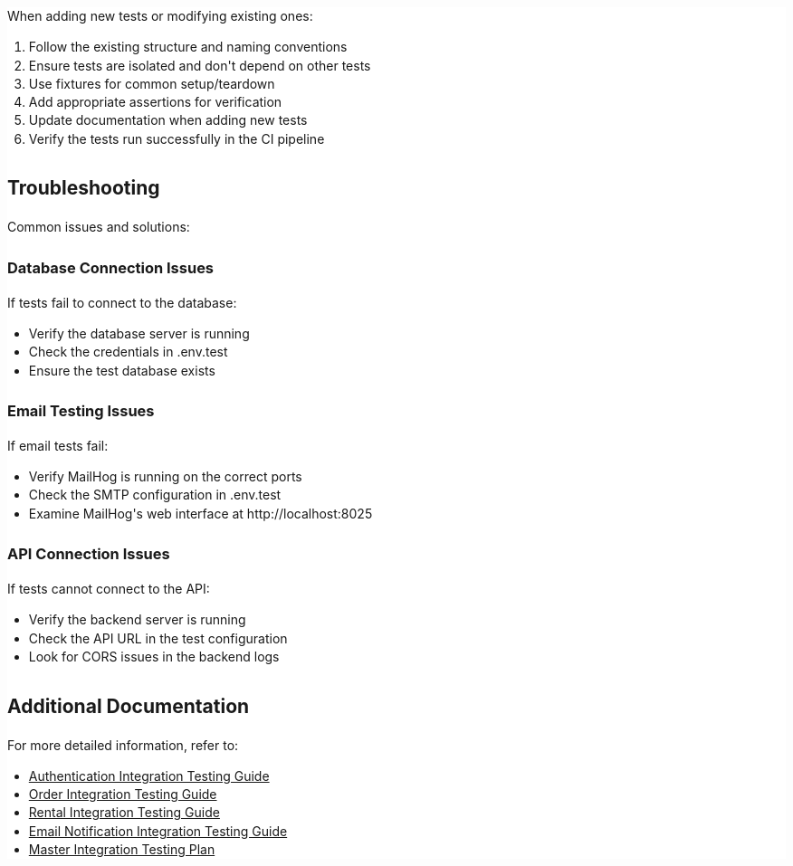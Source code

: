 When adding new tests or modifying existing ones:

1. Follow the existing structure and naming conventions
2. Ensure tests are isolated and don't depend on other tests
3. Use fixtures for common setup/teardown
4. Add appropriate assertions for verification
5. Update documentation when adding new tests
6. Verify the tests run successfully in the CI pipeline

## Troubleshooting

Common issues and solutions:

### Database Connection Issues

If tests fail to connect to the database:
- Verify the database server is running
- Check the credentials in .env.test
- Ensure the test database exists

### Email Testing Issues

If email tests fail:
- Verify MailHog is running on the correct ports
- Check the SMTP configuration in .env.test
- Examine MailHog's web interface at http://localhost:8025

### API Connection Issues

If tests cannot connect to the API:
- Verify the backend server is running
- Check the API URL in the test configuration
- Look for CORS issues in the backend logs

## Additional Documentation

For more detailed information, refer to:

- [Authentication Integration Testing Guide](../AUTHENTICATION_INTEGRATION_TESTING.md)
- [Order Integration Testing Guide](../ORDER_INTEGRATION_TESTING.md)
- [Rental Integration Testing Guide](../RENTAL_INTEGRATION_TESTING.md)
- [Email Notification Integration Testing Guide](../EMAIL_NOTIFICATION_INTEGRATION_TESTING.md)
- [Master Integration Testing Plan](../MASTER_INTEGRATION_TESTING_PLAN.md)
